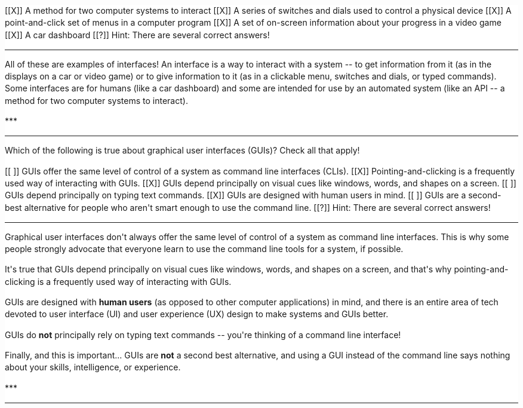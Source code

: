 [[X]] A method for two computer systems to interact
[[X]] A series of switches and dials used to control a physical device
[[X]] A point-and-click set of menus in a computer program
[[X]] A set of on-screen information about your progress in a video game
[[X]] A car dashboard
[[?]] Hint: There are several correct answers!
***

<div class = "answer">

All of these are examples of interfaces!  An interface is a way to interact with a system -- to get information from it (as in the displays on a car or video game) or to give information to it (as in a clickable menu, switches and dials, or typed commands).  Some interfaces are for humans (like a car dashboard) and some are intended for use by an automated system (like an API -- a method for two computer systems to interact). 

</div>
***

------

Which of the following is true about graphical user interfaces (GUIs)?  Check all that apply!

[[ ]] GUIs offer the same level of control of a system as command line interfaces (CLIs).
[[X]] Pointing-and-clicking is a frequently used way of interacting with GUIs.
[[X]] GUIs depend principally on visual cues like windows, words, and shapes on a screen.
[[ ]] GUIs depend principally on typing text commands.
[[X]] GUIs are designed with human users in mind.
[[ ]] GUIs are a second-best alternative for people who aren't smart enough to use the command line.
[[?]] Hint: There are several correct answers!
***

<div class = "answer">

Graphical user interfaces don't always offer the same level of control of a system as command line interfaces.  This is why some people strongly advocate that everyone learn to use the command line tools for a system, if possible.

It's true that GUIs depend principally on visual cues like windows, words, and shapes on a screen, and that's why pointing-and-clicking is a frequently used way of interacting with GUIs.

GUIs are designed with **human users** (as opposed to other computer applications) in mind, and there is an entire area of tech devoted to user interface (UI) and user experience (UX) design to make systems and GUIs better.

GUIs do **not** principally rely on typing text commands -- you're thinking of a command line interface!

Finally, and this is important... GUIs are **not** a second best alternative, and using a GUI instead of the command line says nothing about your skills, intelligence, or experience. 

</div>
***

------
